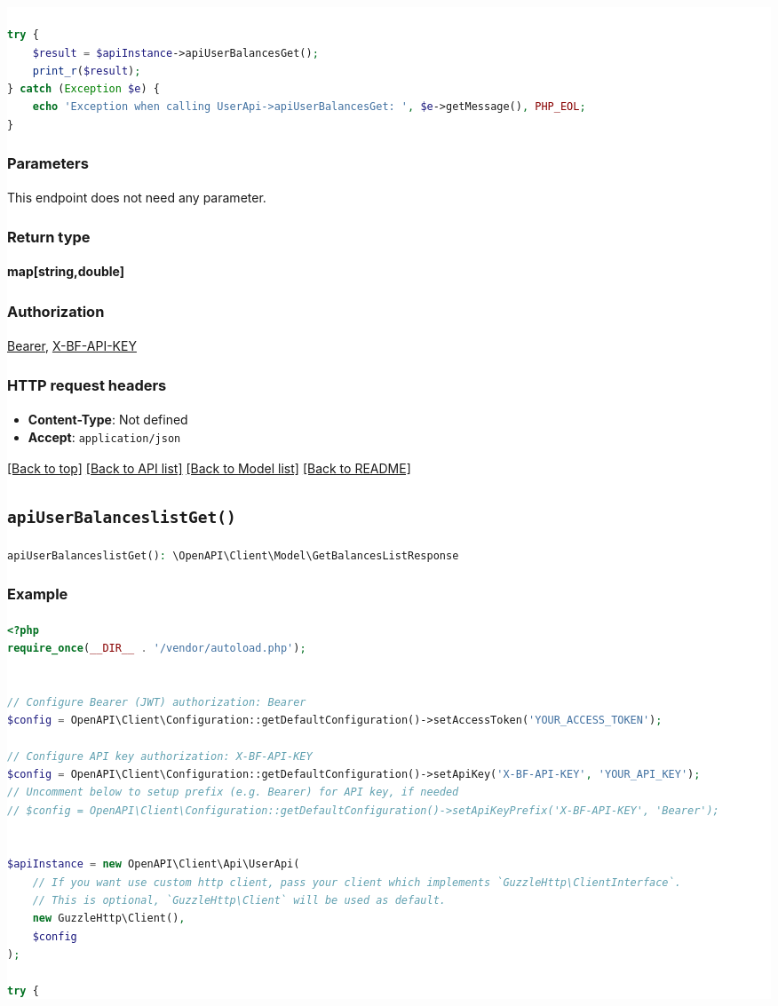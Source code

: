 ```php

try {
    $result = $apiInstance->apiUserBalancesGet();
    print_r($result);
} catch (Exception $e) {
    echo 'Exception when calling UserApi->apiUserBalancesGet: ', $e->getMessage(), PHP_EOL;
}
```

### Parameters

This endpoint does not need any parameter.

### Return type

**map[string,double]**

### Authorization

[Bearer](../../README.md#Bearer), [X-BF-API-KEY](../../README.md#X-BF-API-KEY)

### HTTP request headers

- **Content-Type**: Not defined
- **Accept**: `application/json`

[[Back to top]](#) [[Back to API list]](../../README.md#endpoints)
[[Back to Model list]](../../README.md#models)
[[Back to README]](../../README.md)

## `apiUserBalanceslistGet()`

```php
apiUserBalanceslistGet(): \OpenAPI\Client\Model\GetBalancesListResponse
```



### Example

```php
<?php
require_once(__DIR__ . '/vendor/autoload.php');


// Configure Bearer (JWT) authorization: Bearer
$config = OpenAPI\Client\Configuration::getDefaultConfiguration()->setAccessToken('YOUR_ACCESS_TOKEN');

// Configure API key authorization: X-BF-API-KEY
$config = OpenAPI\Client\Configuration::getDefaultConfiguration()->setApiKey('X-BF-API-KEY', 'YOUR_API_KEY');
// Uncomment below to setup prefix (e.g. Bearer) for API key, if needed
// $config = OpenAPI\Client\Configuration::getDefaultConfiguration()->setApiKeyPrefix('X-BF-API-KEY', 'Bearer');


$apiInstance = new OpenAPI\Client\Api\UserApi(
    // If you want use custom http client, pass your client which implements `GuzzleHttp\ClientInterface`.
    // This is optional, `GuzzleHttp\Client` will be used as default.
    new GuzzleHttp\Client(),
    $config
);

try {
```